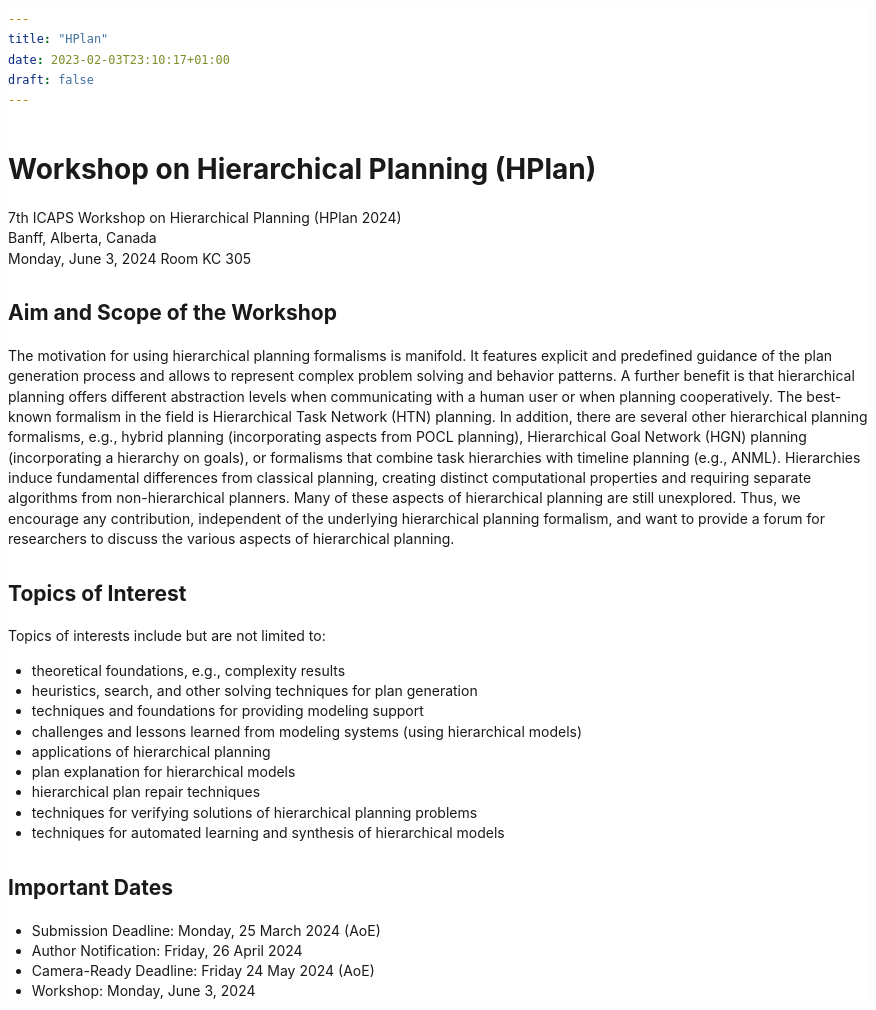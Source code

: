 ```yaml
---
title: "HPlan"
date: 2023-02-03T23:10:17+01:00
draft: false
---
```


# Workshop on Hierarchical Planning (HPlan)

7th ICAPS Workshop on Hierarchical Planning (HPlan 2024) \
Banff, Alberta, Canada \
Monday, June 3, 2024
Room KC 305




## Aim and Scope of the Workshop

The motivation for using hierarchical planning formalisms is manifold. It features explicit and predefined guidance of the plan generation process and allows to represent complex problem solving and behavior patterns. A further benefit is that hierarchical planning offers different abstraction levels when communicating with a human user or when planning cooperatively. The best-known formalism in the field is Hierarchical Task Network (HTN) planning. In addition, there are several other hierarchical planning formalisms, e.g., hybrid planning (incorporating aspects from POCL planning), Hierarchical Goal Network (HGN) planning (incorporating a hierarchy on goals), or formalisms that combine task hierarchies with timeline planning (e.g., ANML). Hierarchies induce fundamental differences from classical planning, creating distinct computational properties and requiring separate algorithms from non-hierarchical planners. Many of these aspects of hierarchical planning are still unexplored. Thus, we encourage any contribution, independent of the underlying hierarchical planning formalism, and want to provide a forum for researchers to discuss the various aspects of hierarchical planning.



## Topics of Interest

Topics of interests include but are not limited to: 

- theoretical foundations, e.g., complexity results
- heuristics, search, and other solving techniques for plan generation
- techniques and foundations for providing modeling support
- challenges and lessons learned from modeling systems (using hierarchical models)
- applications of hierarchical planning
- plan explanation for hierarchical models
- hierarchical plan repair techniques
- techniques for verifying solutions of hierarchical planning problems
- techniques for automated learning and synthesis of hierarchical models
 
 
## Important Dates

- Submission Deadline:   Monday, 25 March 2024 (AoE)
- Author Notification:   Friday, 26 April 2024
- Camera-Ready Deadline: Friday 24 May 2024 (AoE)
- Workshop:              Monday, June 3, 2024
